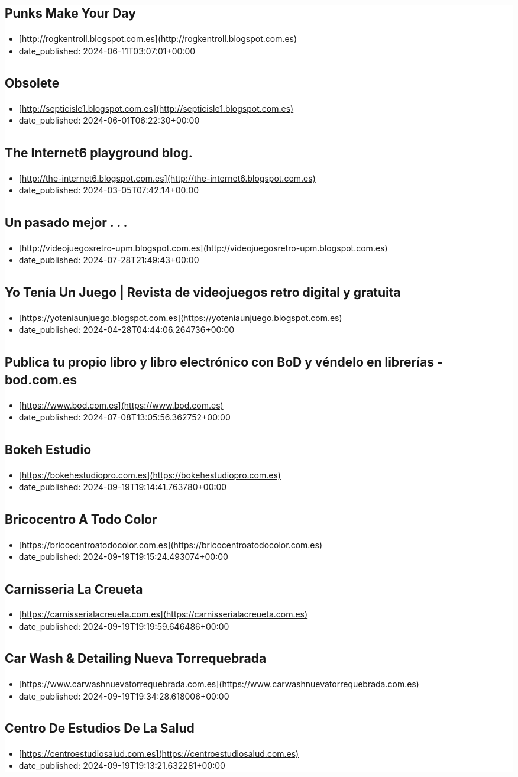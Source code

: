  ## Punks Make Your Day
 - [http://rogkentroll.blogspot.com.es](http://rogkentroll.blogspot.com.es)
 - date_published: 2024-06-11T03:07:01+00:00

 ## Obsolete
 - [http://septicisle1.blogspot.com.es](http://septicisle1.blogspot.com.es)
 - date_published: 2024-06-01T06:22:30+00:00

 ## The Internet6 playground blog.
 - [http://the-internet6.blogspot.com.es](http://the-internet6.blogspot.com.es)
 - date_published: 2024-03-05T07:42:14+00:00

 ## Un pasado mejor . . .
 - [http://videojuegosretro-upm.blogspot.com.es](http://videojuegosretro-upm.blogspot.com.es)
 - date_published: 2024-07-28T21:49:43+00:00

 ## Yo Tenía Un Juego | Revista de videojuegos retro digital y gratuita
 - [https://yoteniaunjuego.blogspot.com.es](https://yoteniaunjuego.blogspot.com.es)
 - date_published: 2024-04-28T04:44:06.264736+00:00

 ## Publica tu propio libro y libro electrónico con BoD y véndelo en librerías - bod.com.es
 - [https://www.bod.com.es](https://www.bod.com.es)
 - date_published: 2024-07-08T13:05:56.362752+00:00

 ## Bokeh Estudio
 - [https://bokehestudiopro.com.es](https://bokehestudiopro.com.es)
 - date_published: 2024-09-19T19:14:41.763780+00:00

 ## Bricocentro A Todo Color
 - [https://bricocentroatodocolor.com.es](https://bricocentroatodocolor.com.es)
 - date_published: 2024-09-19T19:15:24.493074+00:00

 ## Carnisseria La Creueta
 - [https://carnisserialacreueta.com.es](https://carnisserialacreueta.com.es)
 - date_published: 2024-09-19T19:19:59.646486+00:00

 ## Car Wash & Detailing Nueva Torrequebrada
 - [https://www.carwashnuevatorrequebrada.com.es](https://www.carwashnuevatorrequebrada.com.es)
 - date_published: 2024-09-19T19:34:28.618006+00:00

 ## Centro De Estudios De La Salud
 - [https://centroestudiosalud.com.es](https://centroestudiosalud.com.es)
 - date_published: 2024-09-19T19:13:21.632281+00:00
